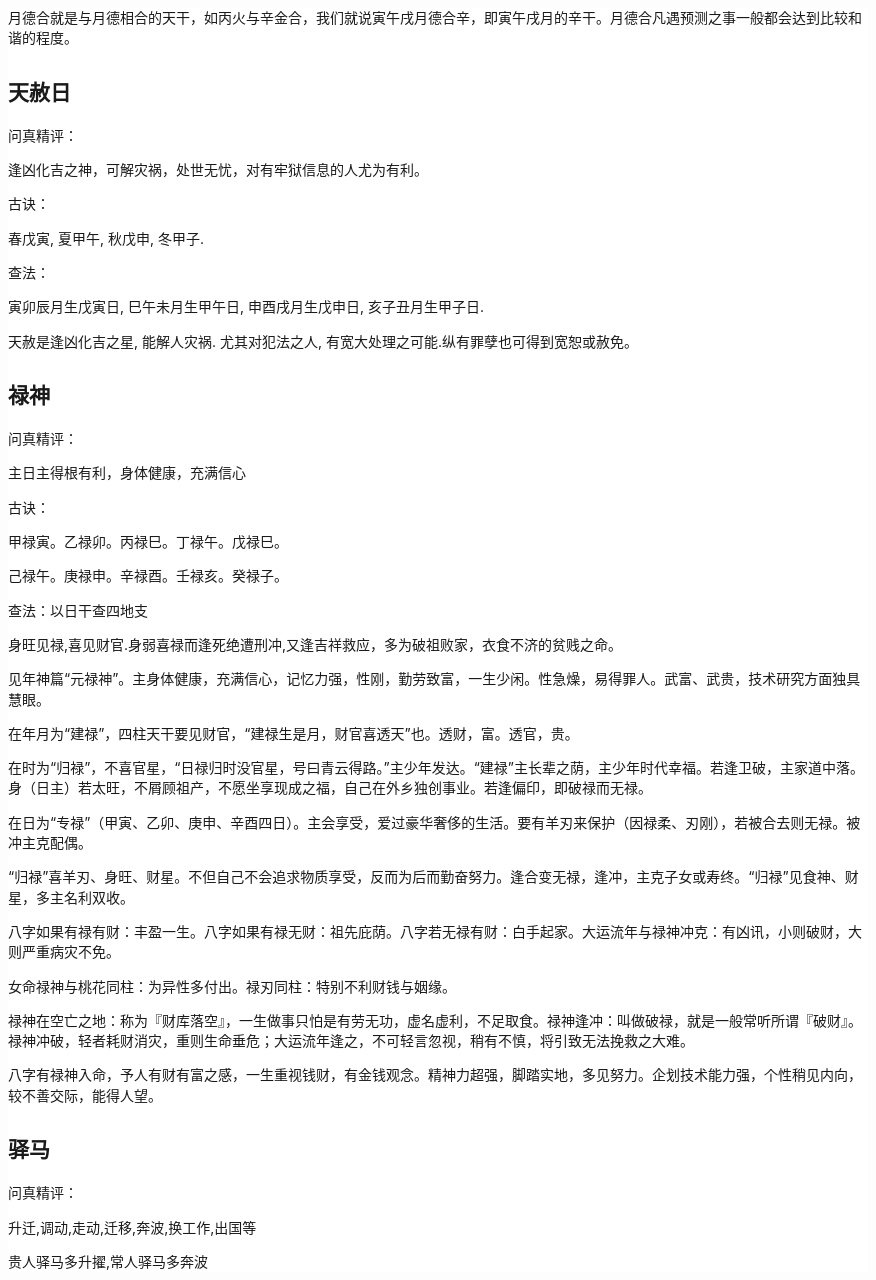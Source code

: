 月德合就是与月德相合的天干，如丙火与辛金合，我们就说寅午戌月德合辛，即寅午戌月的辛干。月德合凡遇预测之事一般都会达到比较和谐的程度。

## 天赦日

问真精评：

逢凶化吉之神，可解灾祸，处世无忧，对有牢狱信息的人尤为有利。

古诀：

春戊寅, 夏甲午, 秋戊申, 冬甲子.

查法：

寅卯辰月生戊寅日, 巳午未月生甲午日, 申酉戌月生戊申日, 亥子丑月生甲子日.

天赦是逢凶化吉之星, 能解人灾祸. 尤其对犯法之人, 有宽大处理之可能.纵有罪孽也可得到宽恕或赦免。

## 禄神

问真精评：

主日主得根有利，身体健康，充满信心

古诀：

甲禄寅。乙禄卯。丙禄巳。丁禄午。戊禄巳。

己禄午。庚禄申。辛禄酉。壬禄亥。癸禄子。

查法：以日干查四地支

身旺见禄,喜见财官.身弱喜禄而逢死绝遭刑冲,又逢吉祥救应，多为破祖败家，衣食不济的贫贱之命。

见年神篇“元禄神”。主身体健康，充满信心，记忆力强，性刚，勤劳致富，一生少闲。性急燥，易得罪人。武富、武贵，技术研究方面独具慧眼。

在年月为“建禄”，四柱天干要见财官，“建禄生是月，财官喜透天”也。透财，富。透官，贵。

在时为“归禄”，不喜官星，“日禄归时没官星，号曰青云得路。”主少年发达。“建禄”主长辈之荫，主少年时代幸福。若逢卫破，主家道中落。身（日主）若太旺，不屑顾祖产，不愿坐享现成之福，自己在外乡独创事业。若逢偏印，即破禄而无禄。

在日为“专禄”（甲寅、乙卯、庚申、辛酉四日）。主会享受，爱过豪华奢侈的生活。要有羊刃来保护（因禄柔、刃刚），若被合去则无禄。被冲主克配偶。

“归禄”喜羊刃、身旺、财星。不但自己不会追求物质享受，反而为后而勤奋努力。逢合变无禄，逢冲，主克子女或寿终。“归禄”见食神、财星，多主名利双收。

八字如果有禄有财：丰盈一生。八字如果有禄无财：祖先庇荫。八字若无禄有财：白手起家。大运流年与禄神冲克：有凶讯，小则破财，大则严重病灾不免。

女命禄神与桃花同柱：为异性多付出。禄刃同柱：特别不利财钱与姻缘。

禄神在空亡之地：称为『财库落空』，一生做事只怕是有劳无功，虚名虚利，不足取食。禄神逢冲：叫做破禄，就是一般常听所谓『破财』。禄神冲破，轻者耗财消灾，重则生命垂危；大运流年逢之，不可轻言忽视，稍有不慎，将引致无法挽救之大难。

八字有禄神入命，予人有财有富之感，一生重视钱财，有金钱观念。精神力超强，脚踏实地，多见努力。企划技术能力强，个性稍见内向，较不善交际，能得人望。

## 驿马

问真精评：

升迁,调动,走动,迁移,奔波,换工作,出国等

贵人驿马多升擢,常人驿马多奔波
